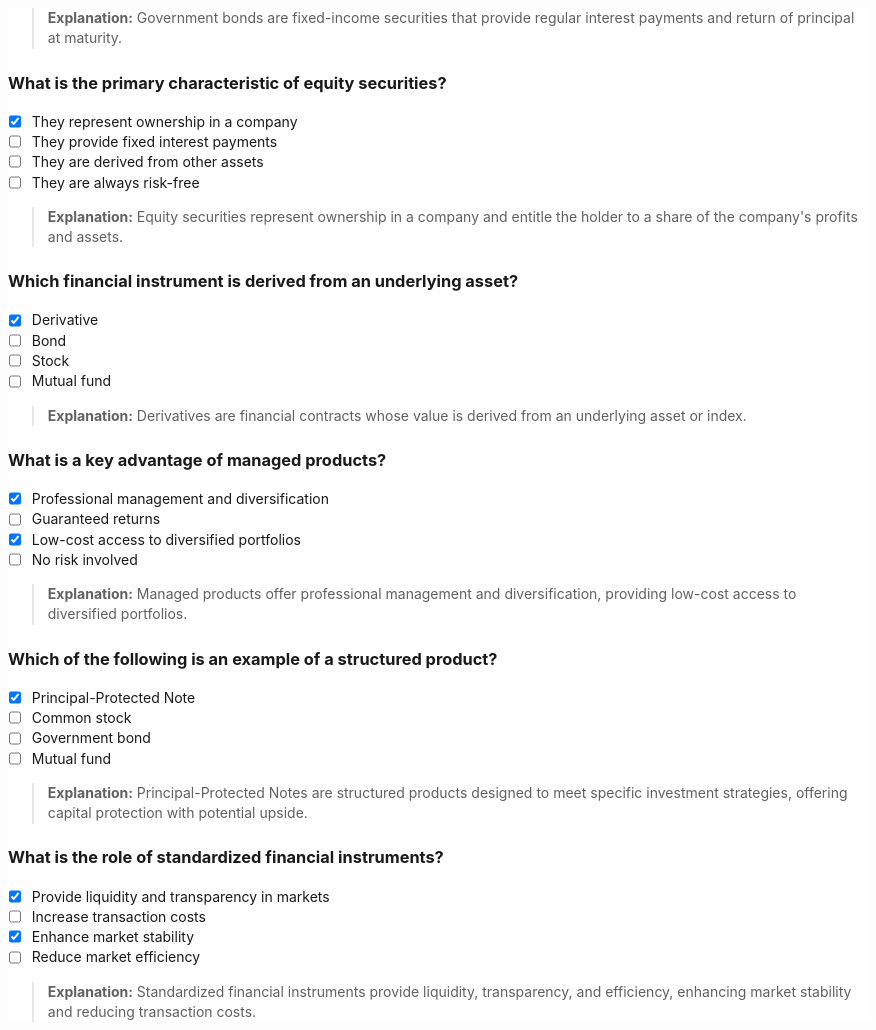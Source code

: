 > **Explanation:** Government bonds are fixed-income securities that provide regular interest payments and return of principal at maturity.

### What is the primary characteristic of equity securities?

- [x] They represent ownership in a company
- [ ] They provide fixed interest payments
- [ ] They are derived from other assets
- [ ] They are always risk-free

> **Explanation:** Equity securities represent ownership in a company and entitle the holder to a share of the company's profits and assets.

### Which financial instrument is derived from an underlying asset?

- [x] Derivative
- [ ] Bond
- [ ] Stock
- [ ] Mutual fund

> **Explanation:** Derivatives are financial contracts whose value is derived from an underlying asset or index.

### What is a key advantage of managed products?

- [x] Professional management and diversification
- [ ] Guaranteed returns
- [x] Low-cost access to diversified portfolios
- [ ] No risk involved

> **Explanation:** Managed products offer professional management and diversification, providing low-cost access to diversified portfolios.

### Which of the following is an example of a structured product?

- [x] Principal-Protected Note
- [ ] Common stock
- [ ] Government bond
- [ ] Mutual fund

> **Explanation:** Principal-Protected Notes are structured products designed to meet specific investment strategies, offering capital protection with potential upside.

### What is the role of standardized financial instruments?

- [x] Provide liquidity and transparency in markets
- [ ] Increase transaction costs
- [x] Enhance market stability
- [ ] Reduce market efficiency

> **Explanation:** Standardized financial instruments provide liquidity, transparency, and efficiency, enhancing market stability and reducing transaction costs.
